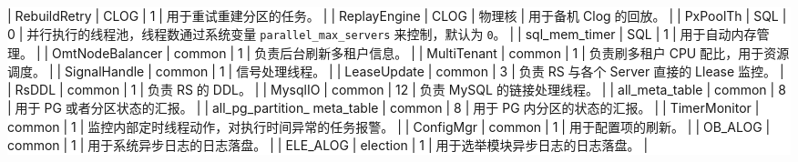 | RebuildRetry     | CLOG     | 1    | 用于重试重建分区的任务。     |
| ReplayEngine     | CLOG     | 物理核  | 用于备机 Clog 的回放。                 |
| PxPoolTh         | SQL      | 0    | 并行执行的线程池，线程数通过系统变量 `parallel_max_servers` 来控制，默认为 `0`。     |
| sql_mem_timer                  | SQL      | 1    | 用于自动内存管理。        |
| OmtNodeBalancer                | common   | 1    | 负责后台刷新多租户信息。     |
| MultiTenant      | common   | 1    | 负责刷多租户 CPU 配比，用于资源调度。          |
| SignalHandle     | common   | 1    | 信号处理线程。          |
| LeaseUpdate      | common   | 3    | 负责 RS 与各个 Server 直接的 Llease 监控。              |
| RsDDL            | common   | 1    | 负责 RS 的 DDL。     |
| MysqlIO          | common   | 12   | 负责 MySQL 的链接处理线程。              |
| all_meta_table                 | common   | 8    | 用于 PG 或者分区状态的汇报。               |
| all_pg_partition_ meta_table | common   | 8    | 用于 PG 内分区的状态的汇报。               |
| TimerMonitor     | common   | 1    | 监控内部定时线程动作，对执行时间异常的任务报警。       |
| ConfigMgr        | common   | 1    | 用于配置项的刷新。        |
| OB_ALOG          | common   | 1    | 用于系统异步日志的日志落盘。                 |
| ELE_ALOG         | election | 1    | 用于选举模块异步日志的日志落盘。               |
